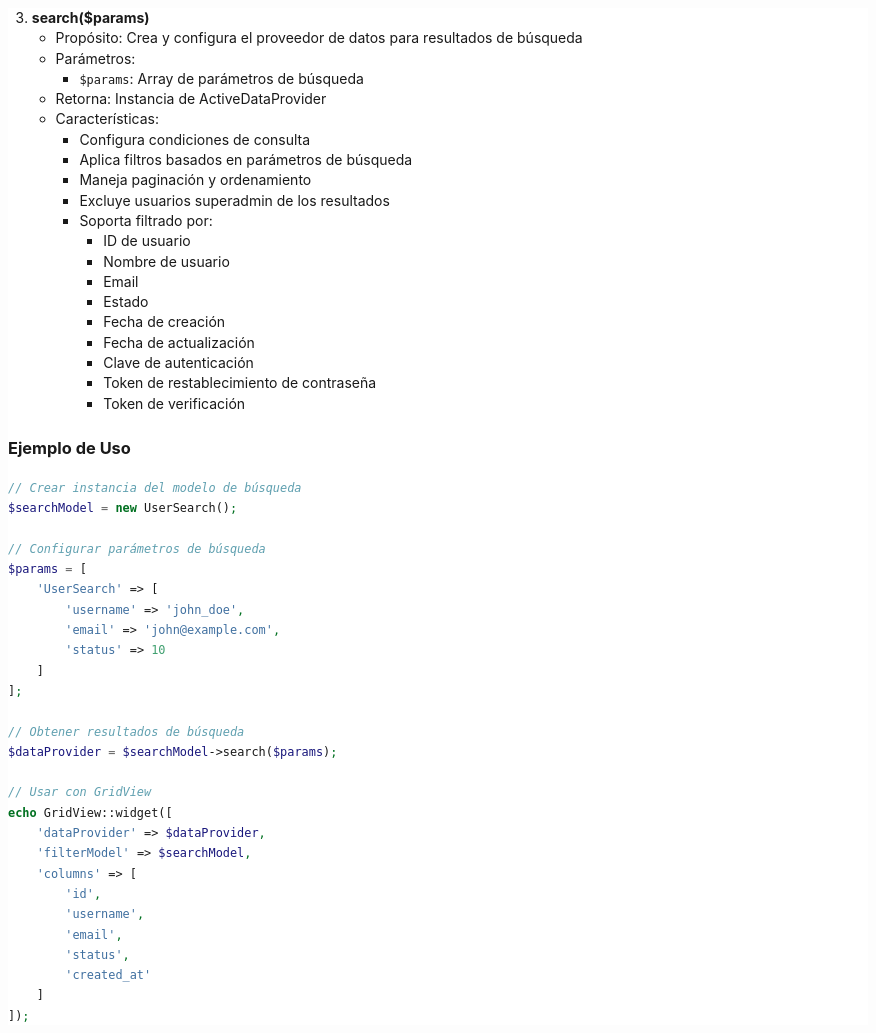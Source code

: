 3. **search($params)**
   - Propósito: Crea y configura el proveedor de datos para resultados de búsqueda
   - Parámetros:
     - `$params`: Array de parámetros de búsqueda
   - Retorna: Instancia de ActiveDataProvider
   - Características:
     - Configura condiciones de consulta
     - Aplica filtros basados en parámetros de búsqueda
     - Maneja paginación y ordenamiento
     - Excluye usuarios superadmin de los resultados
     - Soporta filtrado por:
       - ID de usuario
       - Nombre de usuario
       - Email
       - Estado
       - Fecha de creación
       - Fecha de actualización
       - Clave de autenticación
       - Token de restablecimiento de contraseña
       - Token de verificación

### Ejemplo de Uso
```php
// Crear instancia del modelo de búsqueda
$searchModel = new UserSearch();

// Configurar parámetros de búsqueda
$params = [
    'UserSearch' => [
        'username' => 'john_doe',
        'email' => 'john@example.com',
        'status' => 10
    ]
];

// Obtener resultados de búsqueda
$dataProvider = $searchModel->search($params);

// Usar con GridView
echo GridView::widget([
    'dataProvider' => $dataProvider,
    'filterModel' => $searchModel,
    'columns' => [
        'id',
        'username',
        'email',
        'status',
        'created_at'
    ]
]);
```
